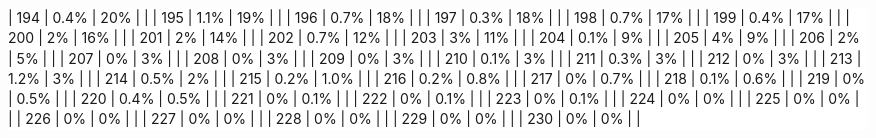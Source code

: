 | 194 | 0.4% | 20% |  |
| 195 | 1.1% | 19% |  |
| 196 | 0.7% | 18% |  |
| 197 | 0.3% | 18% |  |
| 198 | 0.7% | 17% |  |
| 199 | 0.4% | 17% |  |
| 200 | 2% | 16% |  |
| 201 | 2% | 14% |  |
| 202 | 0.7% | 12% |  |
| 203 | 3% | 11% |  |
| 204 | 0.1% | 9% |  |
| 205 | 4% | 9% |  |
| 206 | 2% | 5% |  |
| 207 | 0% | 3% |  |
| 208 | 0% | 3% |  |
| 209 | 0% | 3% |  |
| 210 | 0.1% | 3% |  |
| 211 | 0.3% | 3% |  |
| 212 | 0% | 3% |  |
| 213 | 1.2% | 3% |  |
| 214 | 0.5% | 2% |  |
| 215 | 0.2% | 1.0% |  |
| 216 | 0.2% | 0.8% |  |
| 217 | 0% | 0.7% |  |
| 218 | 0.1% | 0.6% |  |
| 219 | 0% | 0.5% |  |
| 220 | 0.4% | 0.5% |  |
| 221 | 0% | 0.1% |  |
| 222 | 0% | 0.1% |  |
| 223 | 0% | 0.1% |  |
| 224 | 0% | 0% |  |
| 225 | 0% | 0% |  |
| 226 | 0% | 0% |  |
| 227 | 0% | 0% |  |
| 228 | 0% | 0% |  |
| 229 | 0% | 0% |  |
| 230 | 0% | 0% |  |